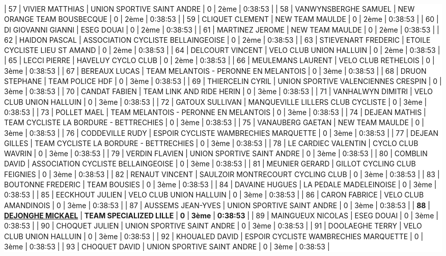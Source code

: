 | 57 | VIVIER MATTHIAS | UNION SPORTIVE SAINT ANDRE | 0 | 2ème | 0:38:53 | 
| 58 | VANWYNSBERGHE SAMUEL | NEW ORANGE TEAM BOUSBECQUE | 0 | 2ème | 0:38:53 | 
| 59 | CLIQUET CLEMENT | NEW TEAM MAULDE | 0 | 2ème | 0:38:53 | 
| 60 | DI GIOVANNI GIANNI | ESEG DOUAI | 0 | 2ème | 0:38:53 | 
| 61 | MARTINEZ JEROME | NEW TEAM MAULDE | 0 | 2ème | 0:38:53 | 
| 62 | HAIDON PASCAL | ASSOCIATION CYCLISTE BELLAINGEOISE | 0 | 2ème | 0:38:53 | 
| 63 | STIEVENART FREDERIC | ETOILE CYCLISTE LIEU ST AMAND | 0 | 2ème | 0:38:53 | 
| 64 | DELCOURT VINCENT | VELO CLUB UNION HALLUIN | 0 | 2ème | 0:38:53 | 
| 65 | LECCI PIERRE | HAVELUY CYCLO CLUB | 0 | 2ème | 0:38:53 | 
| 66 | MEULEMANS LAURENT | VELO CLUB RETHELOIS | 0 | 3ème | 0:38:53 | 
| 67 | BEREAUX LUCAS | TEAM MELANTOIS - PERONNE EN MELANTOIS | 0 | 3ème | 0:38:53 | 
| 68 | DRUON STEPHANE | TEAM POLICE HDF | 0 | 3ème | 0:38:53 | 
| 69 | THIERCELIN CYRIL | UNION SPORTIVE VALENCIENNES CRESPIN | 0 | 3ème | 0:38:53 | 
| 70 | CANDAT FABIEN | TEAM LINK AND RIDE HERIN | 0 | 3ème | 0:38:53 | 
| 71 | VANHALWYN DIMITRI | VELO CLUB UNION HALLUIN | 0 | 3ème | 0:38:53 | 
| 72 | GATOUX SULLIVAN | MANQUEVILLE LILLERS CLUB CYCLISTE | 0 | 3ème | 0:38:53 | 
| 73 | POLLET MAEL | TEAM MELANTOIS - PERONNE EN MELANTOIS | 0 | 3ème | 0:38:53 | 
| 74 | DEJEAN MATHIS | TEAM CYCLISTE LA BORDURE - BETTRECHIES | 0 | 3ème | 0:38:53 | 
| 75 | VANAUBERG GAETAN | NEW TEAM MAULDE | 0 | 3ème | 0:38:53 | 
| 76 | CODDEVILLE RUDY | ESPOIR CYCLISTE WAMBRECHIES MARQUETTE | 0 | 3ème | 0:38:53 | 
| 77 | DEJEAN GILLES | TEAM CYCLISTE LA BORDURE - BETTRECHIES | 0 | 3ème | 0:38:53 | 
| 78 | LE CARDIEC VALENTIN | CYCLO CLUB WAVRIN | 0 | 3ème | 0:38:53 | 
| 79 | VERDIN FLAVIEN | UNION SPORTIVE SAINT ANDRE | 0 | 3ème | 0:38:53 | 
| 80 | COMBLIN DAVID | ASSOCIATION CYCLISTE BELLAINGEOISE | 0 | 3ème | 0:38:53 | 
| 81 | MEUNIER GERARD | GILLOT CYCLING CLUB FEIGNIES | 0 | 3ème | 0:38:53 | 
| 82 | RENAUT VINCENT | SAULZOIR MONTRECOURT CYCLING CLUB | 0 | 3ème | 0:38:53 | 
| 83 | BOUTONNE FREDERIC | TEAM BOUSIES | 0 | 3ème | 0:38:53 | 
| 84 | DAVAINE HUGUES | LA PEDALE MADELEINOISE | 0 | 3ème | 0:38:53 | 
| 85 | EECKHOUT JULIEN | VELO CLUB UNION HALLUIN | 0 | 3ème | 0:38:53 | 
| 86 | CARON FABRICE | VELO CLUB AMANDINOIS | 0 | 3ème | 0:38:53 | 
| 87 | AUSSEMS JEAN-YVES | UNION SPORTIVE SAINT ANDRE | 0 | 3ème | 0:38:53 | 
| **88** | **[DEJONGHE MICKAEL](https://teamspecializedlille.cc/coureurs/dejonghemickael)** | **TEAM SPECIALIZED LILLE** | **0** | **3ème** | **0:38:53** | 
| 89 | MAINGUEUX NICOLAS | ESEG DOUAI | 0 | 3ème | 0:38:53 | 
| 90 | CHOQUET JULIEN | UNION SPORTIVE SAINT ANDRE | 0 | 3ème | 0:38:53 | 
| 91 | DOOLAEGHE TERRY | VELO CLUB UNION HALLUIN | 0 | 3ème | 0:38:53 | 
| 92 | KHOUALED DAVID | ESPOIR CYCLISTE WAMBRECHIES MARQUETTE | 0 | 3ème | 0:38:53 | 
| 93 | CHOQUET DAVID | UNION SPORTIVE SAINT ANDRE | 0 | 3ème | 0:38:53 | 
